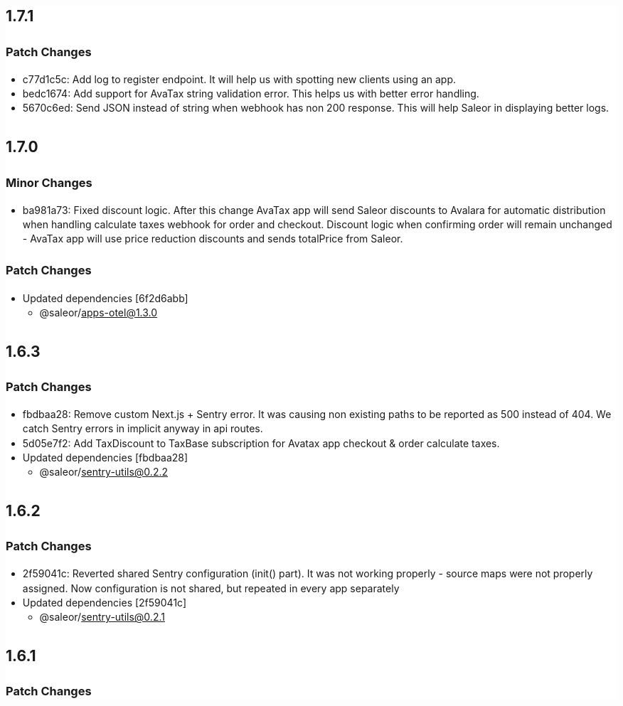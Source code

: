 ## 1.7.1

### Patch Changes

- c77d1c5c: Add log to register endpoint. It will help us with spotting new clients using an app.
- bedc1674: Add support for AvaTax string validation error. This helps us with better error handling.
- 5670c6ed: Send JSON instead of string when webhook has non 200 response. This will help Saleor in displaying better logs.

## 1.7.0

### Minor Changes

- ba981a73: Fixed discount logic. After this change AvaTax app will send Saleor discounts to Avalara for automatic distribution when handling calculate taxes webhook for order and checkout. Discount logic when confirming order will remain unchanged - AvaTax app will use price reduction discounts and sends totalPrice from Saleor.

### Patch Changes

- Updated dependencies [6f2d6abb]
  - @saleor/apps-otel@1.3.0

## 1.6.3

### Patch Changes

- fbdbaa28: Remove custom Next.js + Sentry error. It was causing non existing paths to be reported as 500 instead of 404. We catch Sentry errors in implicit anyway in api routes.
- 5d05e7f2: Add TaxDiscount to TaxBase subscription for Avatax app checkout & order calculate taxes.
- Updated dependencies [fbdbaa28]
  - @saleor/sentry-utils@0.2.2

## 1.6.2

### Patch Changes

- 2f59041c: Reverted shared Sentry configuration (init() part). It was not working properly - source maps were not properly assigned. Now configuration is not shared, but repeated in every app separately
- Updated dependencies [2f59041c]
  - @saleor/sentry-utils@0.2.1

## 1.6.1

### Patch Changes
